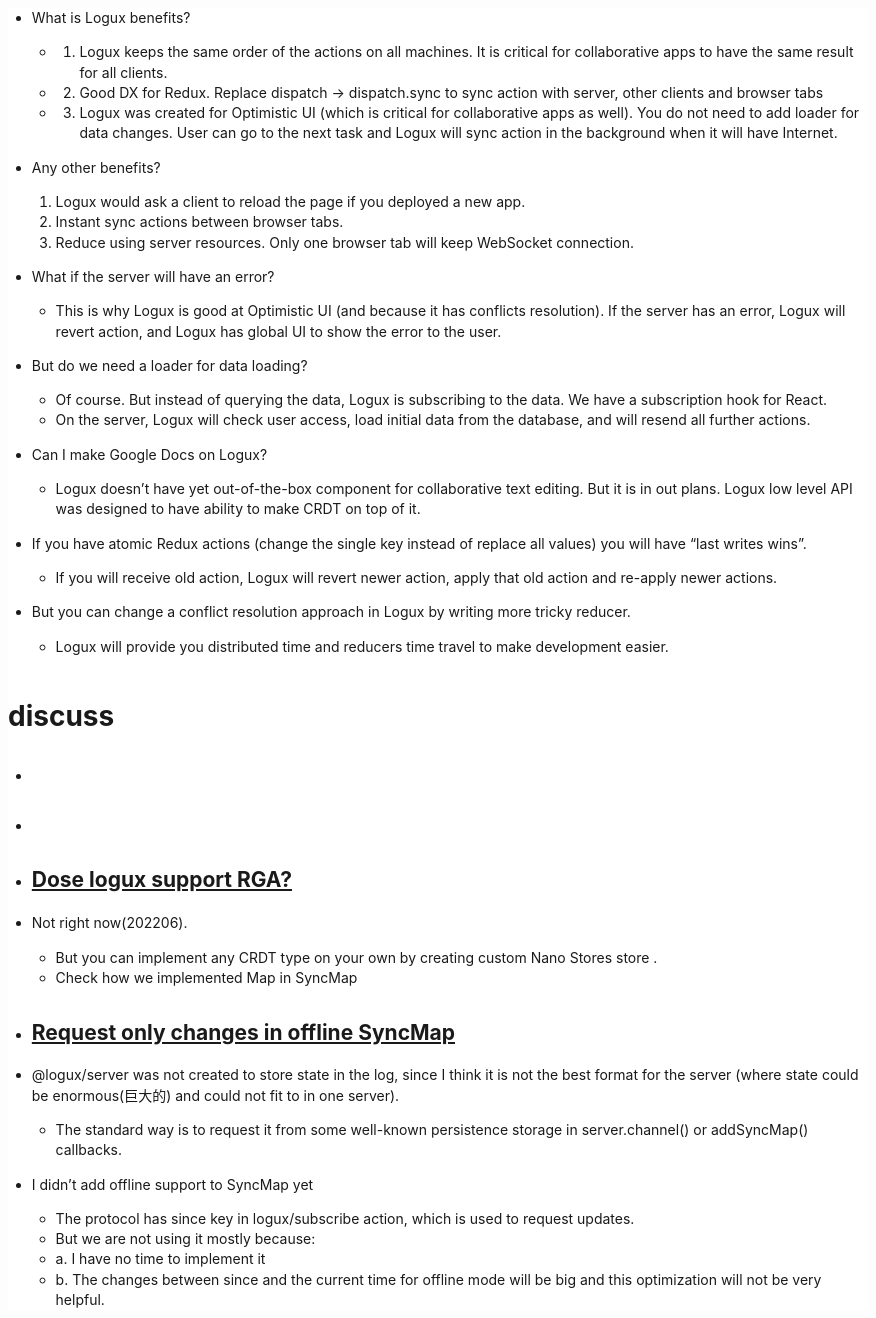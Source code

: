 - What is Logux benefits?
  - 1. Logux keeps the same order of the actions on all machines. It is critical for collaborative apps to have the same result for all clients.
  - 2. Good DX for Redux. Replace dispatch → dispatch.sync to sync action with server, other clients and browser tabs
  - 3. Logux was created for Optimistic UI (which is critical for collaborative apps as well). You do not need to add loader for data changes. User can go to the next task and Logux will sync action in the background when it will have Internet.
- Any other benefits?
  1. Logux would ask a client to reload the page if you deployed a new app.
  2. Instant sync actions between browser tabs.
  3. Reduce using server resources. Only one browser tab will keep WebSocket connection.

- What if the server will have an error?
  - This is why Logux is good at Optimistic UI (and because it has conflicts resolution). If the server has an error, Logux will revert action, and Logux has global UI to show the error to the user.

- But do we need a loader for data loading?
  - Of course. But instead of querying the data, Logux is subscribing to the data. We have a subscription hook for React.
  - On the server, Logux will check user access, load initial data from the database, and will resend all further actions.

- Can I make Google Docs on Logux?
  - Logux doesn’t have yet out-of-the-box component for collaborative text editing. But it is in out plans. Logux low level API was designed to have ability to make CRDT on top of it.

- If you have atomic Redux actions (change the single key instead of replace all values) you will have “last writes wins”.
  - If you will receive old action, Logux will revert newer action, apply that old action and re-apply newer actions.
- But you can change a conflict resolution approach in Logux by writing more tricky reducer.
  - Logux will provide you distributed time and reducers time travel to make development easier.
# discuss
- ## 

- ## 

- ## [Dose logux support RGA? ](https://github.com/logux/logux/issues/106)
- Not right now(202206).
  - But you can implement any CRDT type on your own by creating custom Nano Stores store . 
  - Check how we implemented Map in SyncMap

- ## [Request only changes in offline SyncMap](https://github.com/logux/logux/issues/107)
- @logux/server was not created to store state in the log, since I think it is not the best format for the server (where state could be enormous(巨大的) and could not fit to in one server).
  - The standard way is to request it from some well-known persistence storage in server.channel() or addSyncMap() callbacks.

- I didn’t add offline support to SyncMap yet 
  - The protocol has since key in logux/subscribe action, which is used to request updates.
  - But we are not using it mostly because:
  - a. I have no time to implement it
  - b. The changes between since and the current time for offline mode will be big and this optimization will not be very helpful.
